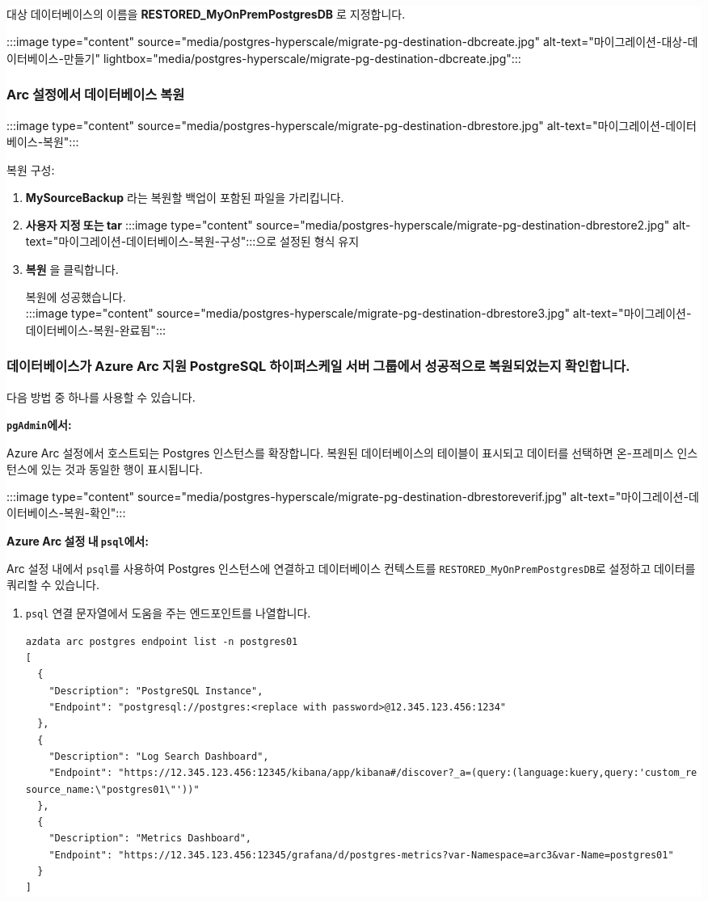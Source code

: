 대상 데이터베이스의 이름을 **RESTORED_MyOnPremPostgresDB** 로 지정합니다.

:::image type="content" source="media/postgres-hyperscale/migrate-pg-destination-dbcreate.jpg" alt-text="마이그레이션-대상-데이터베이스-만들기" lightbox="media/postgres-hyperscale/migrate-pg-destination-dbcreate.jpg":::

### <a name="restore-the-database-in-your-arc-setup"></a>Arc 설정에서 데이터베이스 복원

:::image type="content" source="media/postgres-hyperscale/migrate-pg-destination-dbrestore.jpg" alt-text="마이그레이션-데이터베이스-복원":::

복원 구성:
1. **MySourceBackup** 라는 복원할 백업이 포함된 파일을 가리킵니다.
2. **사용자 지정 또는 tar**
   :::image type="content" source="media/postgres-hyperscale/migrate-pg-destination-dbrestore2.jpg" alt-text="마이그레이션-데이터베이스-복원-구성":::으로 설정된 형식 유지

3. **복원** 을 클릭합니다.  

   복원에 성공했습니다.  
   :::image type="content" source="media/postgres-hyperscale/migrate-pg-destination-dbrestore3.jpg" alt-text="마이그레이션-데이터베이스-복원-완료됨":::

### <a name="verify-that-the-database-was-successfully-restored-in-your-azure-arc-enabled-postgresql-hyperscale-server-group"></a>데이터베이스가 Azure Arc 지원 PostgreSQL 하이퍼스케일 서버 그룹에서 성공적으로 복원되었는지 확인합니다.

다음 방법 중 하나를 사용할 수 있습니다.

**`pgAdmin`에서:**  

Azure Arc 설정에서 호스트되는 Postgres 인스턴스를 확장합니다. 복원된 데이터베이스의 테이블이 표시되고 데이터를 선택하면 온-프레미스 인스턴스에 있는 것과 동일한 행이 표시됩니다.

   :::image type="content" source="media/postgres-hyperscale/migrate-pg-destination-dbrestoreverif.jpg" alt-text="마이그레이션-데이터베이스-복원-확인":::

**Azure Arc 설정 내 `psql`에서:**  

Arc 설정 내에서 `psql`를 사용하여 Postgres 인스턴스에 연결하고 데이터베이스 컨텍스트를 `RESTORED_MyOnPremPostgresDB`로 설정하고 데이터를 쿼리할 수 있습니다.

1. `psql` 연결 문자열에서 도움을 주는 엔드포인트를 나열합니다.

   ```console
   azdata arc postgres endpoint list -n postgres01
   [
     {
       "Description": "PostgreSQL Instance",
       "Endpoint": "postgresql://postgres:<replace with password>@12.345.123.456:1234"
     },
     {
       "Description": "Log Search Dashboard",
       "Endpoint": "https://12.345.123.456:12345/kibana/app/kibana#/discover?_a=(query:(language:kuery,query:'custom_resource_name:\"postgres01\"'))"
     },
     {
       "Description": "Metrics Dashboard",
       "Endpoint": "https://12.345.123.456:12345/grafana/d/postgres-metrics?var-Namespace=arc3&var-Name=postgres01"
     }
   ]
   ```
